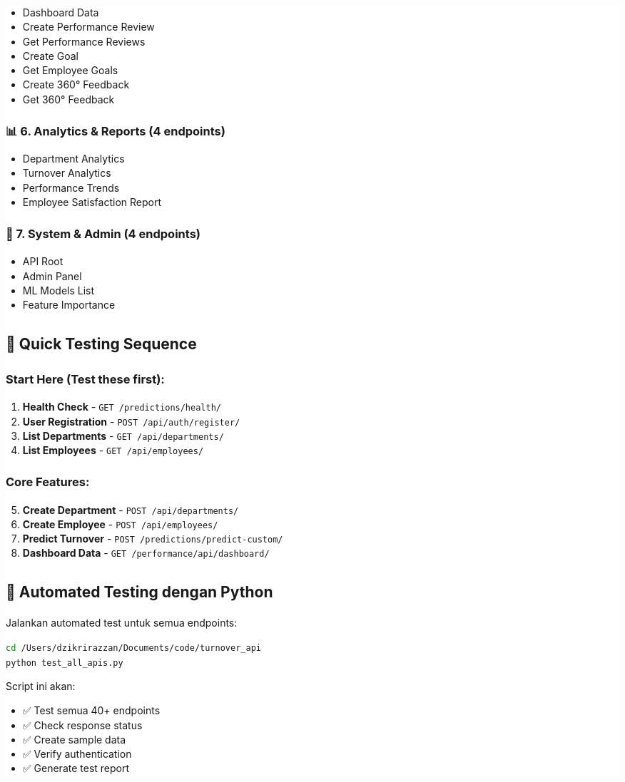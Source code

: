 - Dashboard Data
- Create Performance Review
- Get Performance Reviews
- Create Goal
- Get Employee Goals
- Create 360° Feedback
- Get 360° Feedback

### **📊 6. Analytics & Reports (4 endpoints)**

- Department Analytics
- Turnover Analytics
- Performance Trends
- Employee Satisfaction Report

### **🔧 7. System & Admin (4 endpoints)**

- API Root
- Admin Panel
- ML Models List
- Feature Importance

## 🧪 **Quick Testing Sequence**

### **Start Here (Test these first):**

1. **Health Check** - `GET /predictions/health/`
2. **User Registration** - `POST /api/auth/register/`
3. **List Departments** - `GET /api/departments/`
4. **List Employees** - `GET /api/employees/`

### **Core Features:**

5. **Create Department** - `POST /api/departments/`
6. **Create Employee** - `POST /api/employees/`
7. **Predict Turnover** - `POST /predictions/predict-custom/`
8. **Dashboard Data** - `GET /performance/api/dashboard/`

## 🐍 **Automated Testing dengan Python**

Jalankan automated test untuk semua endpoints:

```bash
cd /Users/dzikrirazzan/Documents/code/turnover_api
python test_all_apis.py
```

Script ini akan:

- ✅ Test semua 40+ endpoints
- ✅ Check response status
- ✅ Create sample data
- ✅ Verify authentication
- ✅ Generate test report
